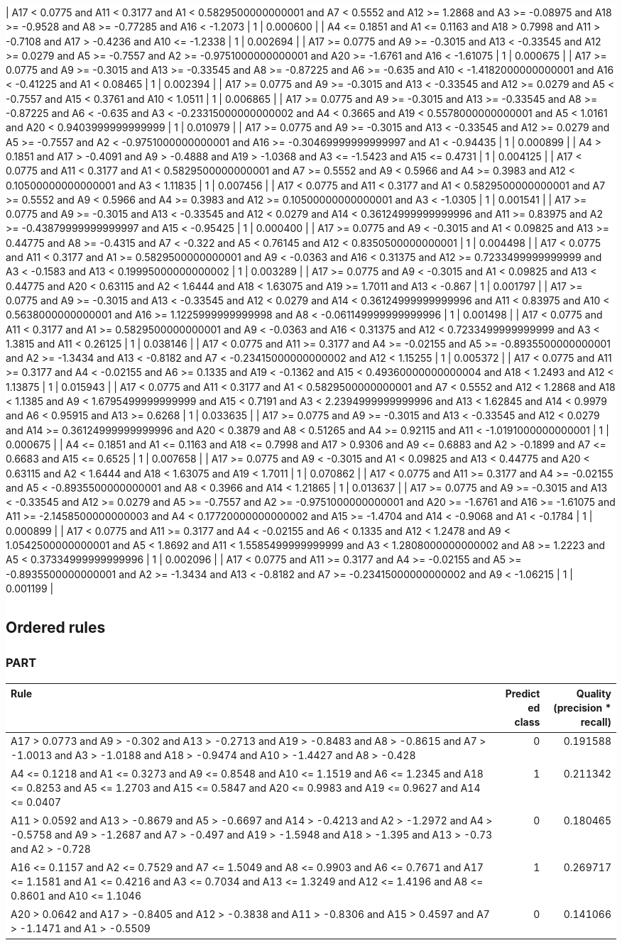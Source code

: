 | A17 < 0.0775 and A11 < 0.3177 and A1 < 0.5829500000000001 and A7 < 0.5552 and A12 >= 1.2868 and A3 >= -0.08975 and A18 >= -0.9528 and A8 >= -0.77285 and A16 < -1.2073 | 1 | 0.000600 |
| A4 <= 0.1851 and A1 <= 0.1163 and A18 > 0.7998 and A11 > -0.7108 and A17 > -0.4236 and A10 <= -1.2338 | 1 | 0.002694 |
| A17 >= 0.0775 and A9 >= -0.3015 and A13 < -0.33545 and A12 >= 0.0279 and A5 >= -0.7557 and A2 >= -0.9751000000000001 and A20 >= -1.6761 and A16 < -1.61075 | 1 | 0.000675 |
| A17 >= 0.0775 and A9 >= -0.3015 and A13 >= -0.33545 and A8 >= -0.87225 and A6 >= -0.635 and A10 < -1.4182000000000001 and A16 < -0.41225 and A1 < 0.08465 | 1 | 0.002394 |
| A17 >= 0.0775 and A9 >= -0.3015 and A13 < -0.33545 and A12 >= 0.0279 and A5 < -0.7557 and A15 < 0.3761 and A10 < 1.0511 | 1 | 0.006865 |
| A17 >= 0.0775 and A9 >= -0.3015 and A13 >= -0.33545 and A8 >= -0.87225 and A6 < -0.635 and A3 < -0.23315000000000002 and A4 < 0.3665 and A19 < 0.5578000000000001 and A5 < 1.0161 and A20 < 0.9403999999999999 | 1 | 0.010979 |
| A17 >= 0.0775 and A9 >= -0.3015 and A13 < -0.33545 and A12 >= 0.0279 and A5 >= -0.7557 and A2 < -0.9751000000000001 and A16 >= -0.30469999999999997 and A1 < -0.94435 | 1 | 0.000899 |
| A4 > 0.1851 and A17 > -0.4091 and A9 > -0.4888 and A19 > -1.0368 and A3 <= -1.5423 and A15 <= 0.4731 | 1 | 0.004125 |
| A17 < 0.0775 and A11 < 0.3177 and A1 < 0.5829500000000001 and A7 >= 0.5552 and A9 < 0.5966 and A4 >= 0.3983 and A12 < 0.10500000000000001 and A3 < 1.11835 | 1 | 0.007456 |
| A17 < 0.0775 and A11 < 0.3177 and A1 < 0.5829500000000001 and A7 >= 0.5552 and A9 < 0.5966 and A4 >= 0.3983 and A12 >= 0.10500000000000001 and A3 < -1.0305 | 1 | 0.001541 |
| A17 >= 0.0775 and A9 >= -0.3015 and A13 < -0.33545 and A12 < 0.0279 and A14 < 0.36124999999999996 and A11 >= 0.83975 and A2 >= -0.43879999999999997 and A15 < -0.95425 | 1 | 0.000400 |
| A17 >= 0.0775 and A9 < -0.3015 and A1 < 0.09825 and A13 >= 0.44775 and A8 >= -0.4315 and A7 < -0.322 and A5 < 0.76145 and A12 < 0.8350500000000001 | 1 | 0.004498 |
| A17 < 0.0775 and A11 < 0.3177 and A1 >= 0.5829500000000001 and A9 < -0.0363 and A16 < 0.31375 and A12 >= 0.7233499999999999 and A3 < -0.1583 and A13 < 0.19995000000000002 | 1 | 0.003289 |
| A17 >= 0.0775 and A9 < -0.3015 and A1 < 0.09825 and A13 < 0.44775 and A20 < 0.63115 and A2 < 1.6444 and A18 < 1.63075 and A19 >= 1.7011 and A13 < -0.867 | 1 | 0.001797 |
| A17 >= 0.0775 and A9 >= -0.3015 and A13 < -0.33545 and A12 < 0.0279 and A14 < 0.36124999999999996 and A11 < 0.83975 and A10 < 0.5638000000000001 and A16 >= 1.1225999999999998 and A8 < -0.061149999999999996 | 1 | 0.001498 |
| A17 < 0.0775 and A11 < 0.3177 and A1 >= 0.5829500000000001 and A9 < -0.0363 and A16 < 0.31375 and A12 < 0.7233499999999999 and A3 < 1.3815 and A11 < 0.26125 | 1 | 0.038146 |
| A17 < 0.0775 and A11 >= 0.3177 and A4 >= -0.02155 and A5 >= -0.8935500000000001 and A2 >= -1.3434 and A13 < -0.8182 and A7 < -0.23415000000000002 and A12 < 1.15255 | 1 | 0.005372 |
| A17 < 0.0775 and A11 >= 0.3177 and A4 < -0.02155 and A6 >= 0.1335 and A19 < -0.1362 and A15 < 0.49360000000000004 and A18 < 1.2493 and A12 < 1.13875 | 1 | 0.015943 |
| A17 < 0.0775 and A11 < 0.3177 and A1 < 0.5829500000000001 and A7 < 0.5552 and A12 < 1.2868 and A18 < 1.1385 and A9 < 1.6795499999999999 and A15 < 0.7191 and A3 < 2.2394999999999996 and A13 < 1.62845 and A14 < 0.9979 and A6 < 0.95915 and A13 >= 0.6268 | 1 | 0.033635 |
| A17 >= 0.0775 and A9 >= -0.3015 and A13 < -0.33545 and A12 < 0.0279 and A14 >= 0.36124999999999996 and A20 < 0.3879 and A8 < 0.51265 and A4 >= 0.92115 and A11 < -1.0191000000000001 | 1 | 0.000675 |
| A4 <= 0.1851 and A1 <= 0.1163 and A18 <= 0.7998 and A17 > 0.9306 and A9 <= 0.6883 and A2 > -0.1899 and A7 <= 0.6683 and A15 <= 0.6525 | 1 | 0.007658 |
| A17 >= 0.0775 and A9 < -0.3015 and A1 < 0.09825 and A13 < 0.44775 and A20 < 0.63115 and A2 < 1.6444 and A18 < 1.63075 and A19 < 1.7011 | 1 | 0.070862 |
| A17 < 0.0775 and A11 >= 0.3177 and A4 >= -0.02155 and A5 < -0.8935500000000001 and A8 < 0.3966 and A14 < 1.21865 | 1 | 0.013637 |
| A17 >= 0.0775 and A9 >= -0.3015 and A13 < -0.33545 and A12 >= 0.0279 and A5 >= -0.7557 and A2 >= -0.9751000000000001 and A20 >= -1.6761 and A16 >= -1.61075 and A11 >= -2.1458500000000003 and A4 < 0.17720000000000002 and A15 >= -1.4704 and A14 < -0.9068 and A1 < -0.1784 | 1 | 0.000899 |
| A17 < 0.0775 and A11 >= 0.3177 and A4 < -0.02155 and A6 < 0.1335 and A12 < 1.2478 and A9 < 1.0542500000000001 and A5 < 1.8692 and A11 < 1.5585499999999999 and A3 < 1.2808000000000002 and A8 >= 1.2223 and A5 < 0.37334999999999996 | 1 | 0.002096 |
| A17 < 0.0775 and A11 >= 0.3177 and A4 >= -0.02155 and A5 >= -0.8935500000000001 and A2 >= -1.3434 and A13 < -0.8182 and A7 >= -0.23415000000000002 and A9 < -1.06215 | 1 | 0.001199 |

## Ordered rules

### PART

| Rule | Predicted class | Quality (precision * recall) |
|:----|----:|----:|
| A17 > 0.0773 and A9 > -0.302 and A13 > -0.2713 and A19 > -0.8483 and A8 > -0.8615 and A7 > -1.0013 and A3 > -1.0188 and A18 > -0.9474 and A10 > -1.4427 and A8 > -0.428 | 0 | 0.191588 |
| A4 <= 0.1218 and A1 <= 0.3273 and A9 <= 0.8548 and A10 <= 1.1519 and A6 <= 1.2345 and A18 <= 0.8253 and A5 <= 1.2703 and A15 <= 0.5847 and A20 <= 0.9983 and A19 <= 0.9627 and A14 <= 0.0407 | 1 | 0.211342 |
| A11 > 0.0592 and A13 > -0.8679 and A5 > -0.6697 and A14 > -0.4213 and A2 > -1.2972 and A4 > -0.5758 and A9 > -1.2687 and A7 > -0.497 and A19 > -1.5948 and A18 > -1.395 and A13 > -0.73 and A2 > -0.728 | 0 | 0.180465 |
| A16 <= 0.1157 and A2 <= 0.7529 and A7 <= 1.5049 and A8 <= 0.9903 and A6 <= 0.7671 and A17 <= 1.1581 and A1 <= 0.4216 and A3 <= 0.7034 and A13 <= 1.3249 and A12 <= 1.4196 and A8 <= 0.8601 and A10 <= 1.1046 | 1 | 0.269717 |
| A20 > 0.0642 and A17 > -0.8405 and A12 > -0.3838 and A11 > -0.8306 and A15 > 0.4597 and A7 > -1.1471 and A1 > -0.5509 | 0 | 0.141066 |